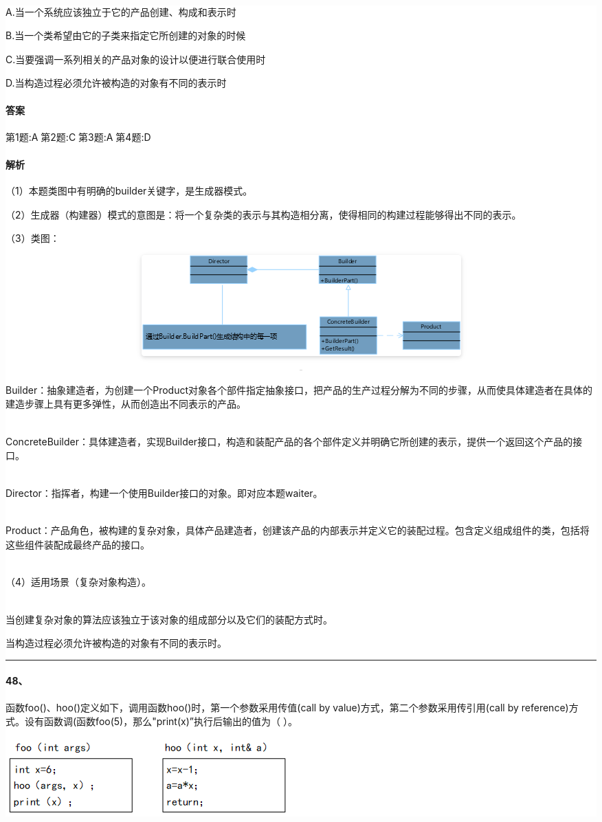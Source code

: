 A.当一个系统应该独立于它的产品创建、构成和表示时

B.当一个类希望由它的子类来指定它所创建的对象的时候

C.当要强调一系列相关的产品对象的设计以便进行联合使用时

D.当构造过程必须允许被构造的对象有不同的表示时
<div style="display: inline;">
<h4>答案</h4>
第1题:A
第2题:C
第3题:A
第4题:D
<h4>解析</h4>
（1）本题类图中有明确的builder关键字，是生成器模式。<br>

（2）生成器（构建器）模式的意图是：将一个复杂类的表示与其构造相分离，使得相同的构建过程能够得出不同的表示。<br>

（3）类图：<br>
</p>

<center>
    <img style="border-radius: 0.3125em;
    box-shadow: 0 2px 4px 0 rgba(34,36,38,.12),0 2px 10px 0 rgba(34,36,38,.08);" 
    src="images/44-1.png">
    <br>
    <div style="color:orange; border-bottom: 1px solid #d9d9d9;
    display: inline-block;
    color: #999;
    padding: 2px;"></div>
</center>

<p>
Builder：抽象建造者，为创建一个Product对象各个部件指定抽象接口，把产品的生产过程分解为不同的步骤，从而使具体建造者在具体的建造步骤上具有更多弹性，从而创造出不同表示的产品。<br><br>

ConcreteBuilder：具体建造者，实现Builder接口，构造和装配产品的各个部件定义并明确它所创建的表示，提供一个返回这个产品的接口。<br><br>

Director：指挥者，构建一个使用Builder接口的对象。即对应本题waiter。<br><br>

Product：产品角色，被构建的复杂对象，具体产品建造者，创建该产品的内部表示并定义它的装配过程。包含定义组成组件的类，包括将这些组件装配成最终产品的接口。<br><br>

（4）适用场景（复杂对象构造）。<br><br>

当创建复杂对象的算法应该独立于该对象的组成部分以及它们的装配方式时。<br>

当构造过程必须允许被构造的对象有不同的表示时。
</div>

***
#### 48、
函数foo()、hoo()定义如下，调用函数hoo()时，第一个参数采用传值(call by value)方式，第二个参数采用传引用(call by reference)方式。设有函数调(函数foo(5)，那么"print(x)”执行后输出的值为（  ）。

![](images/48.png)
